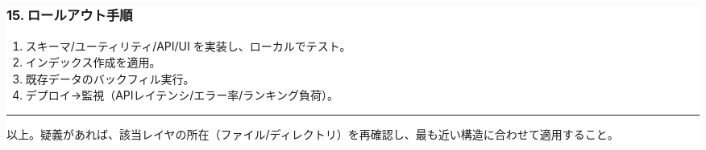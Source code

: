 
### 15. ロールアウト手順

1. スキーマ/ユーティリティ/API/UI を実装し、ローカルでテスト。
2. インデックス作成を適用。
3. 既存データのバックフィル実行。
4. デプロイ→監視（APIレイテンシ/エラー率/ランキング負荷）。

---

以上。疑義があれば、該当レイヤの所在（ファイル/ディレクトリ）を再確認し、最も近い構造に合わせて適用すること。
